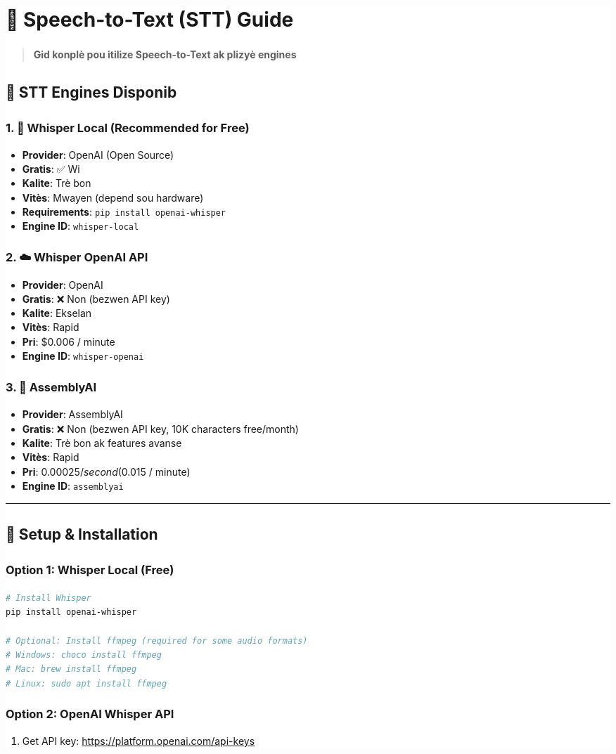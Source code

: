 # 📝 Speech-to-Text (STT) Guide

> **Gid konplè pou itilize Speech-to-Text ak plizyè engines**

## 🎯 STT Engines Disponib

### 1. 🎤 Whisper Local (Recommended for Free)
- **Provider**: OpenAI (Open Source)
- **Gratis**: ✅ Wi
- **Kalite**: Trè bon
- **Vitès**: Mwayen (depend sou hardware)
- **Requirements**: `pip install openai-whisper`
- **Engine ID**: `whisper-local`

### 2. ☁️ Whisper OpenAI API
- **Provider**: OpenAI
- **Gratis**: ❌ Non (bezwen API key)
- **Kalite**: Ekselan
- **Vitès**: Rapid
- **Pri**: $0.006 / minute
- **Engine ID**: `whisper-openai`

### 3. 🚀 AssemblyAI
- **Provider**: AssemblyAI
- **Gratis**: ❌ Non (bezwen API key, 10K characters free/month)
- **Kalite**: Trè bon ak features avanse
- **Vitès**: Rapid
- **Pri**: $0.00025 / second ($0.015 / minute)
- **Engine ID**: `assemblyai`

---

## 🔧 Setup & Installation

### Option 1: Whisper Local (Free)

```bash
# Install Whisper
pip install openai-whisper

# Optional: Install ffmpeg (required for some audio formats)
# Windows: choco install ffmpeg
# Mac: brew install ffmpeg
# Linux: sudo apt install ffmpeg
```

### Option 2: OpenAI Whisper API

1. Get API key: https://platform.openai.com/api-keys
